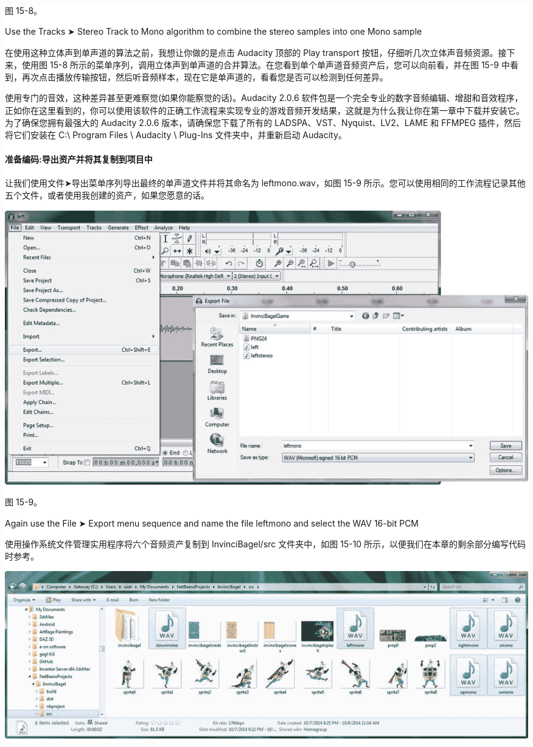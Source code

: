 图 15-8。

Use the Tracks ➤ Stereo Track to Mono algorithm to combine the stereo samples into one Mono sample

在使用这种立体声到单声道的算法之前，我想让你做的是点击 Audacity 顶部的 Play transport 按钮，仔细听几次立体声音频资源。接下来，使用图 15-8 所示的菜单序列，调用立体声到单声道的合并算法。在您看到单个单声道音频资产后，您可以向前看，并在图 15-9 中看到，再次点击播放传输按钮，然后听音频样本，现在它是单声道的，看看您是否可以检测到任何差异。

使用专门的音效，这种差异甚至更难察觉(如果你能察觉的话)。Audacity 2.0.6 软件包是一个完全专业的数字音频编辑、增甜和音效程序，正如你在这里看到的，你可以使用该软件的正确工作流程来实现专业的游戏音频开发结果，这就是为什么我让你在第一章中下载并安装它。为了确保您拥有最强大的 Audacity 2.0.6 版本，请确保您下载了所有的 LADSPA、VST、Nyquist、LV2、LAME 和 FFMPEG 插件，然后将它们安装在 C:\ Program Files \ Audacity \ Plug-Ins 文件夹中，并重新启动 Audacity。

#### 准备编码:导出资产并将其复制到项目中

让我们使用文件➤导出菜单序列导出最终的单声道文件并将其命名为 leftmono.wav，如图 15-9 所示。您可以使用相同的工作流程记录其他五个文件，或者使用我创建的资产，如果您愿意的话。

![A978-1-4842-0415-3_15_Fig9_HTML.jpg](img/A978-1-4842-0415-3_15_Fig9_HTML.jpg)

图 15-9。

Again use the File ➤ Export menu sequence and name the file leftmono and select the WAV 16-bit PCM

使用操作系统文件管理实用程序将六个音频资产复制到 InvinciBagel/src 文件夹中，如图 15-10 所示，以便我们在本章的剩余部分编写代码时参考。

![A978-1-4842-0415-3_15_Fig10_HTML.jpg](img/A978-1-4842-0415-3_15_Fig10_HTML.jpg)
